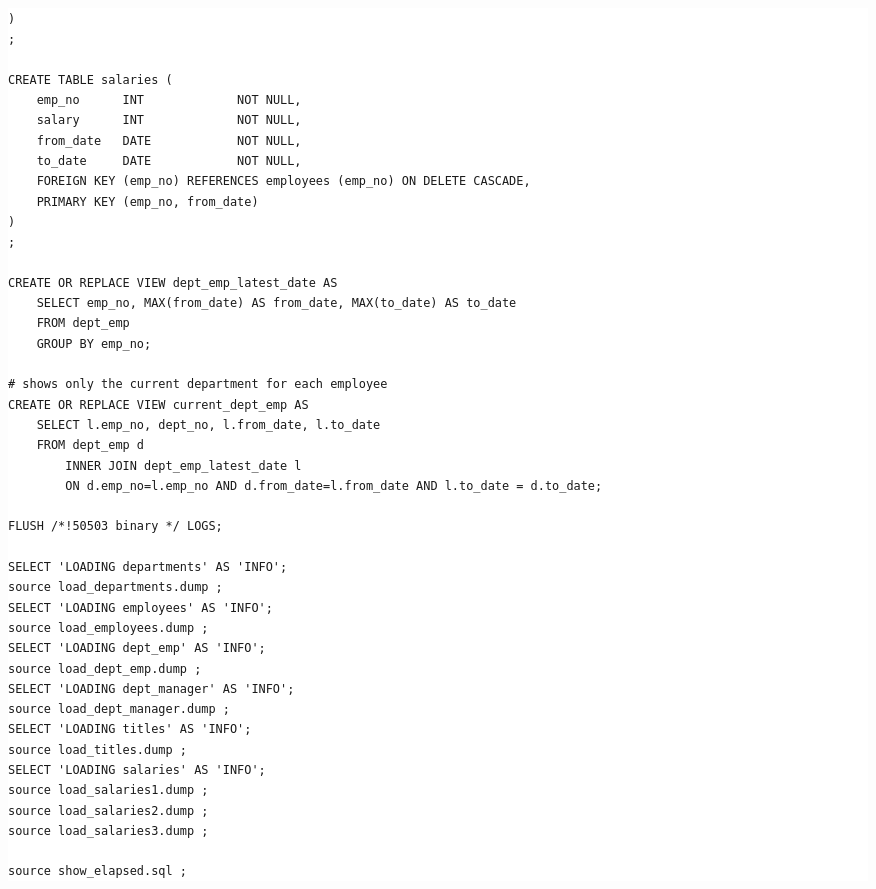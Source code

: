 ```mysql
) 
; 

CREATE TABLE salaries (
    emp_no      INT             NOT NULL,
    salary      INT             NOT NULL,
    from_date   DATE            NOT NULL,
    to_date     DATE            NOT NULL,
    FOREIGN KEY (emp_no) REFERENCES employees (emp_no) ON DELETE CASCADE,
    PRIMARY KEY (emp_no, from_date)
) 
; 

CREATE OR REPLACE VIEW dept_emp_latest_date AS
    SELECT emp_no, MAX(from_date) AS from_date, MAX(to_date) AS to_date
    FROM dept_emp
    GROUP BY emp_no;

# shows only the current department for each employee
CREATE OR REPLACE VIEW current_dept_emp AS
    SELECT l.emp_no, dept_no, l.from_date, l.to_date
    FROM dept_emp d
        INNER JOIN dept_emp_latest_date l
        ON d.emp_no=l.emp_no AND d.from_date=l.from_date AND l.to_date = d.to_date;

FLUSH /*!50503 binary */ LOGS;

SELECT 'LOADING departments' AS 'INFO';
source load_departments.dump ;
SELECT 'LOADING employees' AS 'INFO';
source load_employees.dump ;
SELECT 'LOADING dept_emp' AS 'INFO';
source load_dept_emp.dump ;
SELECT 'LOADING dept_manager' AS 'INFO';
source load_dept_manager.dump ;
SELECT 'LOADING titles' AS 'INFO';
source load_titles.dump ;
SELECT 'LOADING salaries' AS 'INFO';
source load_salaries1.dump ;
source load_salaries2.dump ;
source load_salaries3.dump ;

source show_elapsed.sql ;

```
